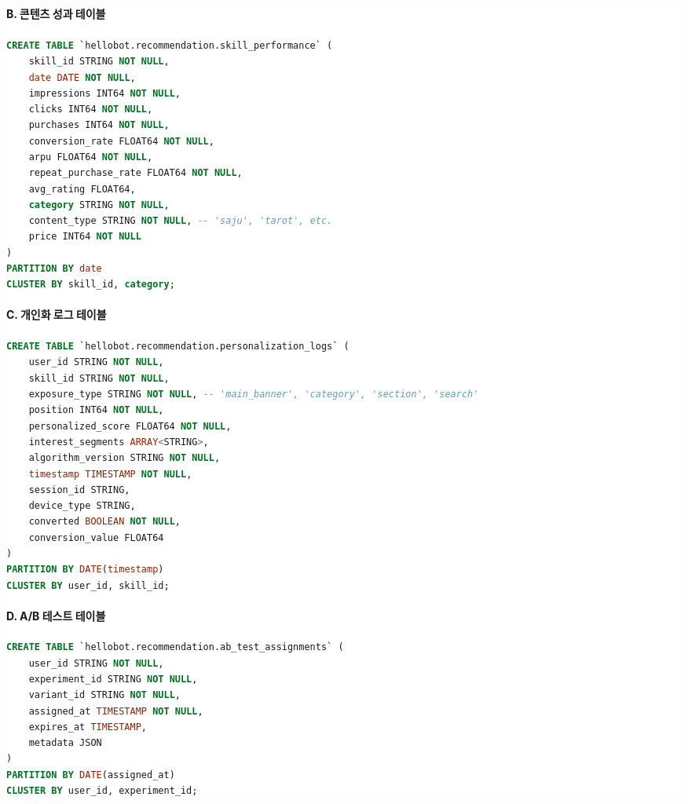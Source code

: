 #### B. 콘텐츠 성과 테이블
```sql
CREATE TABLE `hellobot.recommendation.skill_performance` (
    skill_id STRING NOT NULL,
    date DATE NOT NULL,
    impressions INT64 NOT NULL,
    clicks INT64 NOT NULL,
    purchases INT64 NOT NULL,
    conversion_rate FLOAT64 NOT NULL,
    arpu FLOAT64 NOT NULL,
    repeat_purchase_rate FLOAT64 NOT NULL,
    avg_rating FLOAT64,
    category STRING NOT NULL,
    content_type STRING NOT NULL, -- 'saju', 'tarot', etc.
    price INT64 NOT NULL
)
PARTITION BY date
CLUSTER BY skill_id, category;
```

#### C. 개인화 로그 테이블
```sql
CREATE TABLE `hellobot.recommendation.personalization_logs` (
    user_id STRING NOT NULL,
    skill_id STRING NOT NULL,
    exposure_type STRING NOT NULL, -- 'main_banner', 'category', 'section', 'search'
    position INT64 NOT NULL,
    personalized_score FLOAT64 NOT NULL,
    interest_segments ARRAY<STRING>,
    algorithm_version STRING NOT NULL,
    timestamp TIMESTAMP NOT NULL,
    session_id STRING,
    device_type STRING,
    converted BOOLEAN NOT NULL,
    conversion_value FLOAT64
)
PARTITION BY DATE(timestamp)
CLUSTER BY user_id, skill_id;
```

#### D. A/B 테스트 테이블
```sql
CREATE TABLE `hellobot.recommendation.ab_test_assignments` (
    user_id STRING NOT NULL,
    experiment_id STRING NOT NULL,
    variant_id STRING NOT NULL,
    assigned_at TIMESTAMP NOT NULL,
    expires_at TIMESTAMP,
    metadata JSON
)
PARTITION BY DATE(assigned_at)
CLUSTER BY user_id, experiment_id;
```
